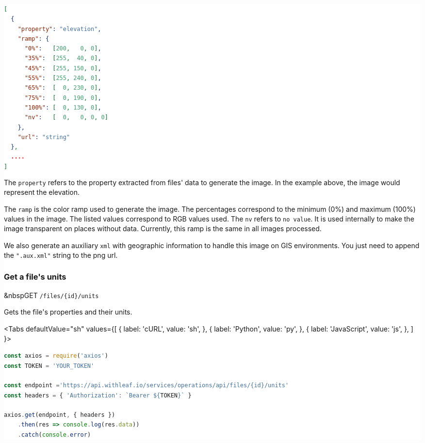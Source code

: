 ```json
[
  {
    "property": "elevation",
    "ramp": {
      "0%":   [200,   0, 0],
      "35%":  [255,  40, 0],
      "45%":  [255, 150, 0],
      "55%":  [255, 240, 0],
      "65%":  [  0, 230, 0],
      "75%":  [  0, 190, 0],
      "100%": [  0, 130, 0],
      "nv":   [  0,   0, 0, 0]
    },
    "url": "string"
  },
  ....
]
```

The `property` refers to the property extracted from files' data to generate the
image. In the example above, the image would represent the elevation.

The `ramp` is the color ramp used to generate the image. The percentages
correspond to the minimum (0%) and maximum (100%) values in the image. The
listed values correspond to RGB values used. The `nv` refers to `no value`. It
is used internally to make the image transparent on places without data.
Currently, this ramp is the same in all images processed.

We also generate an auxiliary `xml` with geographic information to handle this
image on GIS environments. You just need to append the `".aux.xml"` string to the png url.


### Get a file's units

&nbsp<span class="badge badge--success">GET</span>  `/files/{id}/units`

Gets the file's properties and their units.

<Tabs
  defaultValue="sh"
  values={[
    { label: 'cURL', value: 'sh', },
    { label: 'Python', value: 'py', },
    { label: 'JavaScript', value: 'js', },
  ]
}>
  <TabItem value="js">

  ```js
  const axios = require('axios')
  const TOKEN = 'YOUR_TOKEN'

  const endpoint ='https://api.withleaf.io/services/operations/api/files/{id}/units'
  const headers = { 'Authorization': `Bearer ${TOKEN}` }

  axios.get(endpoint, { headers })
      .then(res => console.log(res.data))
      .catch(console.error)
  ```


[1]: https://github.com/Leaf-Agriculture/Leaf-quickstart-Postman-collection
[2]: https://tools.ietf.org/html/rfc7946
[3]: #get-all-files
[4]: #get-a-file
[5]: #get-a-file-summary
[6]: #get-a-files-images
[7]: #upload-a-file
[8]: #get-batch-upload
[9]: /docs/alerts_events#operation-events
[10]: #get-all-batches
[11]: #merge-files
[12]: #get-a-files-units
[13]: #retry-a-batch
[14]: https://docs.withleaf.io/docs/machine_file_conversion_sample_output/#sample-summary-response
[15]: #get-a-file-status
[16]: https://docs.withleaf.io/docs/user_management_endpoints#create-a-leaf-user
[17]: https://docs.withleaf.io/docs/user_management_endpoints#providers-credentials-endpoints
[18]: https://docs.withleaf.io/docs/machine_file_conversion_crops_table